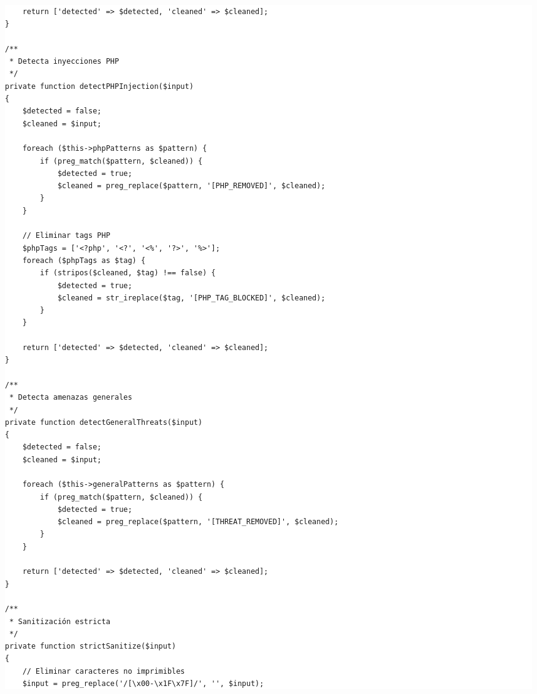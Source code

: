         return ['detected' => $detected, 'cleaned' => $cleaned];
    }

    /**
     * Detecta inyecciones PHP
     */
    private function detectPHPInjection($input)
    {
        $detected = false;
        $cleaned = $input;

        foreach ($this->phpPatterns as $pattern) {
            if (preg_match($pattern, $cleaned)) {
                $detected = true;
                $cleaned = preg_replace($pattern, '[PHP_REMOVED]', $cleaned);
            }
        }

        // Eliminar tags PHP
        $phpTags = ['<?php', '<?', '<%', '?>', '%>'];
        foreach ($phpTags as $tag) {
            if (stripos($cleaned, $tag) !== false) {
                $detected = true;
                $cleaned = str_ireplace($tag, '[PHP_TAG_BLOCKED]', $cleaned);
            }
        }

        return ['detected' => $detected, 'cleaned' => $cleaned];
    }

    /**
     * Detecta amenazas generales
     */
    private function detectGeneralThreats($input)
    {
        $detected = false;
        $cleaned = $input;

        foreach ($this->generalPatterns as $pattern) {
            if (preg_match($pattern, $cleaned)) {
                $detected = true;
                $cleaned = preg_replace($pattern, '[THREAT_REMOVED]', $cleaned);
            }
        }

        return ['detected' => $detected, 'cleaned' => $cleaned];
    }

    /**
     * Sanitización estricta
     */
    private function strictSanitize($input)
    {
        // Eliminar caracteres no imprimibles
        $input = preg_replace('/[\x00-\x1F\x7F]/', '', $input);
        